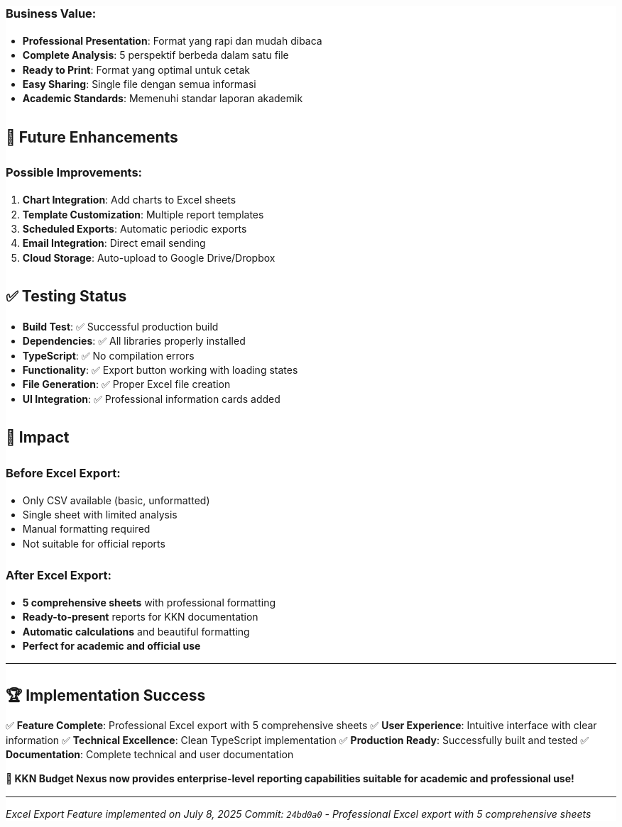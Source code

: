 ### **Business Value:**

- **Professional Presentation**: Format yang rapi dan mudah dibaca
- **Complete Analysis**: 5 perspektif berbeda dalam satu file
- **Ready to Print**: Format yang optimal untuk cetak
- **Easy Sharing**: Single file dengan semua informasi
- **Academic Standards**: Memenuhi standar laporan akademik

## 🔮 **Future Enhancements**

### **Possible Improvements:**

1. **Chart Integration**: Add charts to Excel sheets
2. **Template Customization**: Multiple report templates
3. **Scheduled Exports**: Automatic periodic exports
4. **Email Integration**: Direct email sending
5. **Cloud Storage**: Auto-upload to Google Drive/Dropbox

## ✅ **Testing Status**

- **Build Test**: ✅ Successful production build
- **Dependencies**: ✅ All libraries properly installed
- **TypeScript**: ✅ No compilation errors
- **Functionality**: ✅ Export button working with loading states
- **File Generation**: ✅ Proper Excel file creation
- **UI Integration**: ✅ Professional information cards added

## 🎯 **Impact**

### **Before Excel Export:**

- Only CSV available (basic, unformatted)
- Single sheet with limited analysis
- Manual formatting required
- Not suitable for official reports

### **After Excel Export:**

- **5 comprehensive sheets** with professional formatting
- **Ready-to-present** reports for KKN documentation
- **Automatic calculations** and beautiful formatting
- **Perfect for academic and official use**

---

## 🏆 **Implementation Success**

✅ **Feature Complete**: Professional Excel export with 5 comprehensive sheets
✅ **User Experience**: Intuitive interface with clear information
✅ **Technical Excellence**: Clean TypeScript implementation
✅ **Production Ready**: Successfully built and tested
✅ **Documentation**: Complete technical and user documentation

**🎉 KKN Budget Nexus now provides enterprise-level reporting capabilities suitable for academic and professional use!**

---

_Excel Export Feature implemented on July 8, 2025_
_Commit: `24bd0a0` - Professional Excel export with 5 comprehensive sheets_
